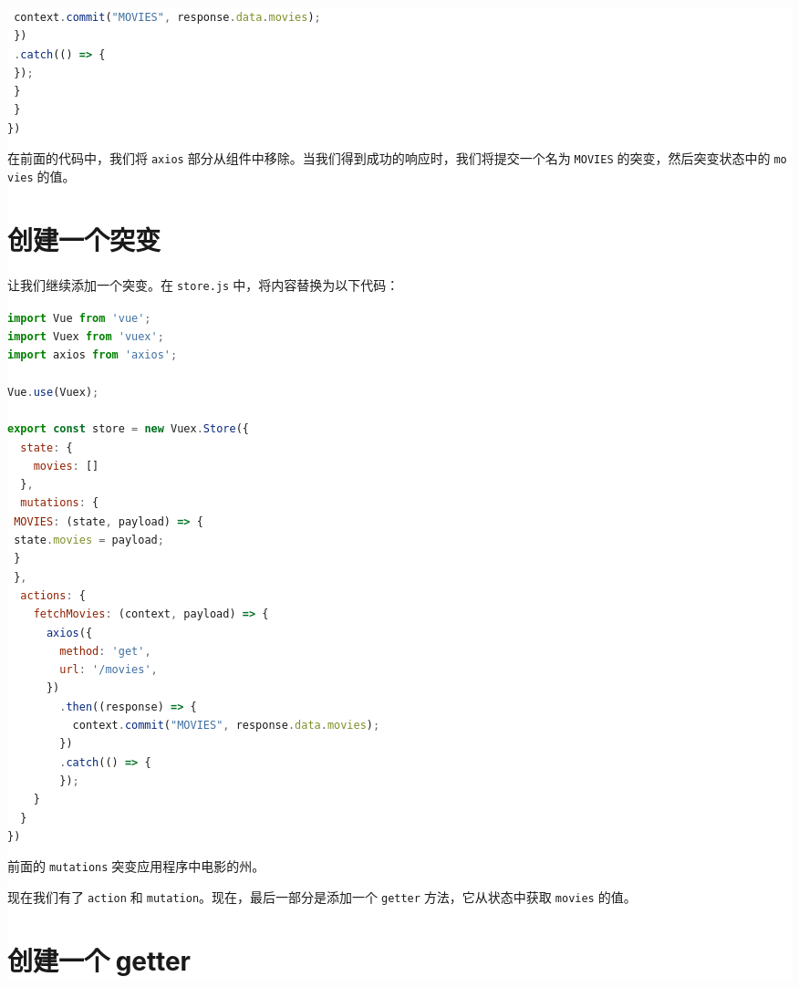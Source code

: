 ```js
 context.commit("MOVIES", response.data.movies);
 })
 .catch(() => {
 });
 }
 }
})
```

在前面的代码中，我们将 `axios` 部分从组件中移除。当我们得到成功的响应时，我们将提交一个名为 `MOVIES` 的突变，然后突变状态中的 `movies` 的值。

# 创建一个突变

让我们继续添加一个突变。在 `store.js` 中，将内容替换为以下代码：

```js
import Vue from 'vue';
import Vuex from 'vuex';
import axios from 'axios';

Vue.use(Vuex);

export const store = new Vuex.Store({
  state: {
    movies: []
  },
  mutations: {
 MOVIES: (state, payload) => {
 state.movies = payload;
 }
 },
  actions: {
    fetchMovies: (context, payload) => {
      axios({
        method: 'get',
        url: '/movies',
      })
        .then((response) => {
          context.commit("MOVIES", response.data.movies);
        })
        .catch(() => {
        });
    }
  }
})
```

前面的 `mutations` 突变应用程序中电影的州。

现在我们有了 `action` 和 `mutation`。现在，最后一部分是添加一个 `getter` 方法，它从状态中获取 `movies` 的值。

# 创建一个 getter
